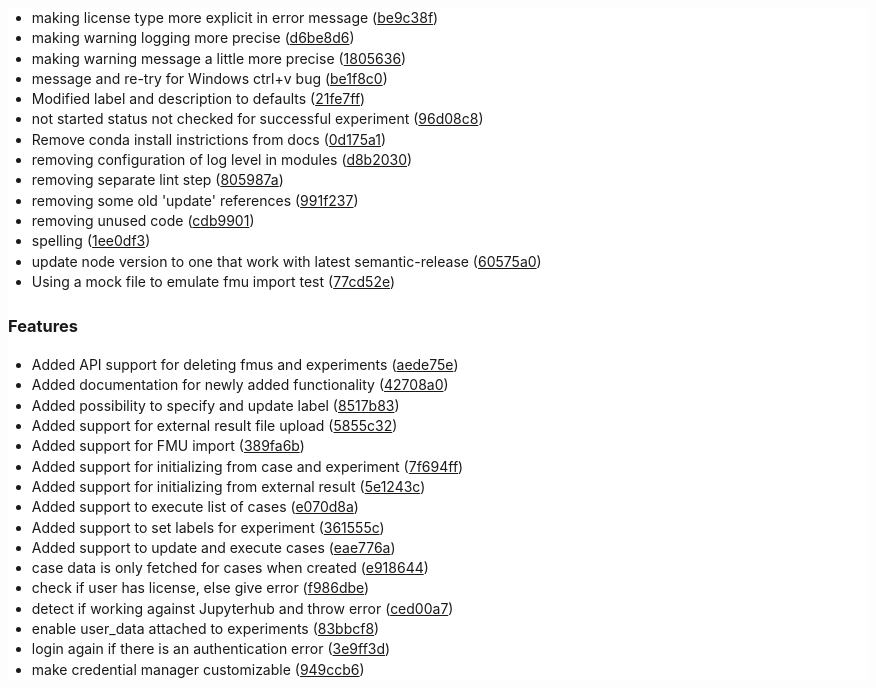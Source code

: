 * making license type more explicit in error message ([be9c38f](https://github.com/modelon-community/impact-client-python/commit/be9c38fe145408d2f558c24ddea8a7fc5da55e5b))
* making warning logging more precise ([d6be8d6](https://github.com/modelon-community/impact-client-python/commit/d6be8d6fd492fd219ce30a867d417dbeaadbe193))
* making warning message a little more precise ([1805636](https://github.com/modelon-community/impact-client-python/commit/1805636d5f45e2898d007aef85ef64e4b20f96ad))
* message and re-try for Windows ctrl+v bug ([be1f8c0](https://github.com/modelon-community/impact-client-python/commit/be1f8c021f3895b3bb6e1251c0c489a800884866))
* Modified label and description to defaults ([21fe7ff](https://github.com/modelon-community/impact-client-python/commit/21fe7ffb24a470381153d9c1722d65e2fc3bb6d1))
* not started status not checked for successful experiment ([96d08c8](https://github.com/modelon-community/impact-client-python/commit/96d08c894178bf51d0549b8245b3853c921e8dfe))
* Remove conda install instrictions from docs ([0d175a1](https://github.com/modelon-community/impact-client-python/commit/0d175a1fbe1a6d5d98bad82294ba3ed67c89bc42))
* removing configuration of log level in modules ([d8b2030](https://github.com/modelon-community/impact-client-python/commit/d8b2030cfdbc3928746a28770995fa37f2faf138))
* removing separate lint step ([805987a](https://github.com/modelon-community/impact-client-python/commit/805987a7eb5e89309225a478f2cdc43e25919f6a))
* removing some old 'update' references ([991f237](https://github.com/modelon-community/impact-client-python/commit/991f2372759438082988dfe54cfac8b3db0aa270))
* removing unused code ([cdb9901](https://github.com/modelon-community/impact-client-python/commit/cdb99019bce9f0eabbe498f6401fa51cb1d4ded0))
* spelling ([1ee0df3](https://github.com/modelon-community/impact-client-python/commit/1ee0df3de21ca1e531795f66bf3b1b4173cc21de))
* update node version to one that work with latest semantic-release ([60575a0](https://github.com/modelon-community/impact-client-python/commit/60575a032599faab967af1cfed478717818a5790))
* Using a mock file to emulate fmu import test ([77cd52e](https://github.com/modelon-community/impact-client-python/commit/77cd52e3ac3a3d7c42cee22d196f8c8d0894f26d))


### Features

* Added API support for deleting fmus and experiments ([aede75e](https://github.com/modelon-community/impact-client-python/commit/aede75ead69c1ec40ffed6b7842b4ae138bae8f0))
* Added documentation for newly added functionality ([42708a0](https://github.com/modelon-community/impact-client-python/commit/42708a0fef180d0ac39e3c1b2ccbec7fbdafb254))
* Added possibility to specify and update label ([8517b83](https://github.com/modelon-community/impact-client-python/commit/8517b83e61d19049eeb5c458bda2fa33a6580e3b))
* Added support for external result file upload ([5855c32](https://github.com/modelon-community/impact-client-python/commit/5855c324d479410d429ac2bc3893397f49e2f751))
* Added support for FMU import ([389fa6b](https://github.com/modelon-community/impact-client-python/commit/389fa6b4c07d4a9ab77a43e7611b13fb73d06880))
* Added support for initializing from case and experiment ([7f694ff](https://github.com/modelon-community/impact-client-python/commit/7f694ff8ac12902727cece6b8f2f51954db01b24))
* Added support for initializing from external result ([5e1243c](https://github.com/modelon-community/impact-client-python/commit/5e1243cba2318232d7d7adb0bfac7cb2fe141d60))
* Added support to execute list of cases ([e070d8a](https://github.com/modelon-community/impact-client-python/commit/e070d8ae0a390764c1774d8c25102a1c4c984166))
* Added support to set labels for experiment ([361555c](https://github.com/modelon-community/impact-client-python/commit/361555cfa975eaa89a2a3c5a5607947e5326cc1d))
* Added support to update and execute cases ([eae776a](https://github.com/modelon-community/impact-client-python/commit/eae776a77a9e3b5d942819c3cdb776e19759a3dd))
* case data is only fetched for cases when created ([e918644](https://github.com/modelon-community/impact-client-python/commit/e9186444714f31cf81aa4daab17ab968190daa5f))
* check if user has license, else give error ([f986dbe](https://github.com/modelon-community/impact-client-python/commit/f986dbe975ffc7ec66e0651f23d345b58b161f8d))
* detect if working against Jupyterhub and throw error ([ced00a7](https://github.com/modelon-community/impact-client-python/commit/ced00a7fd23ace70f7ed40677ac2990858470be4))
* enable user_data attached to experiments ([83bbcf8](https://github.com/modelon-community/impact-client-python/commit/83bbcf8810d568f5d76bedbea52a394311883614))
* login again if there is an authentication error ([3e9ff3d](https://github.com/modelon-community/impact-client-python/commit/3e9ff3d932281564eb20c3387e3651b3aa4ef456))
* make credential manager customizable ([949ccb6](https://github.com/modelon-community/impact-client-python/commit/949ccb6cb33f9072a541f554b76edf4035a66741))